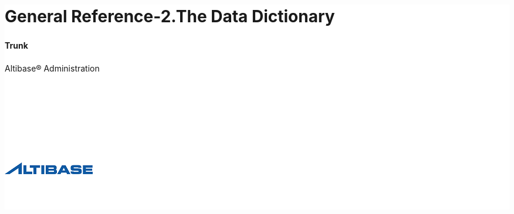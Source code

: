 # General Reference-2.The Data Dictionary

#### Trunk

Altibase® Administration

<br><br><br><br><br><br>
 







































 

<div align="left">
    <img src="media/common/e5cfb3761673686d093a3b00c062fe7a.png">
</div>

<br><br> 

























